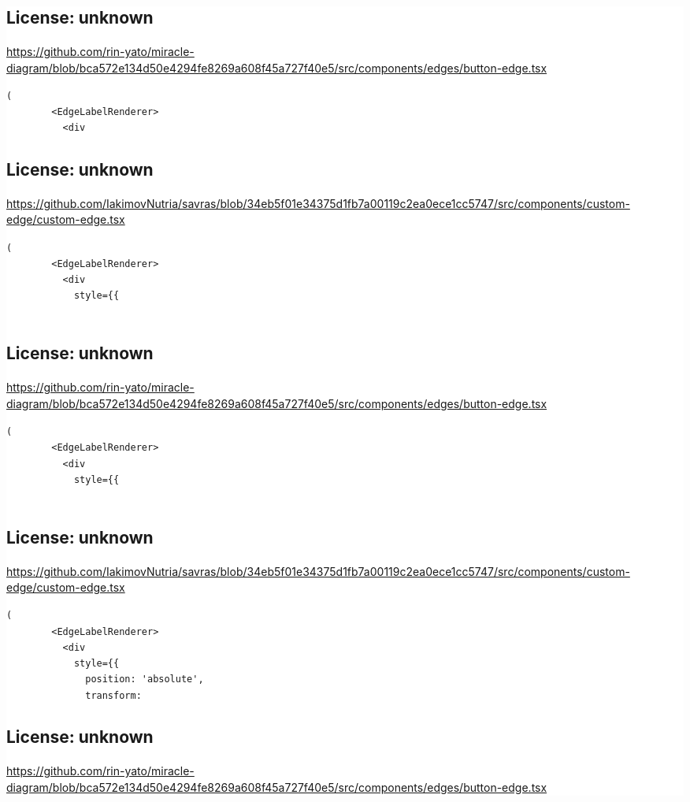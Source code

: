 ## License: unknown
https://github.com/rin-yato/miracle-diagram/blob/bca572e134d50e4294fe8269a608f45a727f40e5/src/components/edges/button-edge.tsx

```
(
        <EdgeLabelRenderer>
          <div
```


## License: unknown
https://github.com/IakimovNutria/savras/blob/34eb5f01e34375d1fb7a00119c2ea0ece1cc5747/src/components/custom-edge/custom-edge.tsx

```
(
        <EdgeLabelRenderer>
          <div
            style={{
              
```


## License: unknown
https://github.com/rin-yato/miracle-diagram/blob/bca572e134d50e4294fe8269a608f45a727f40e5/src/components/edges/button-edge.tsx

```
(
        <EdgeLabelRenderer>
          <div
            style={{
              
```


## License: unknown
https://github.com/IakimovNutria/savras/blob/34eb5f01e34375d1fb7a00119c2ea0ece1cc5747/src/components/custom-edge/custom-edge.tsx

```
(
        <EdgeLabelRenderer>
          <div
            style={{
              position: 'absolute',
              transform:
```


## License: unknown
https://github.com/rin-yato/miracle-diagram/blob/bca572e134d50e4294fe8269a608f45a727f40e5/src/components/edges/button-edge.tsx
